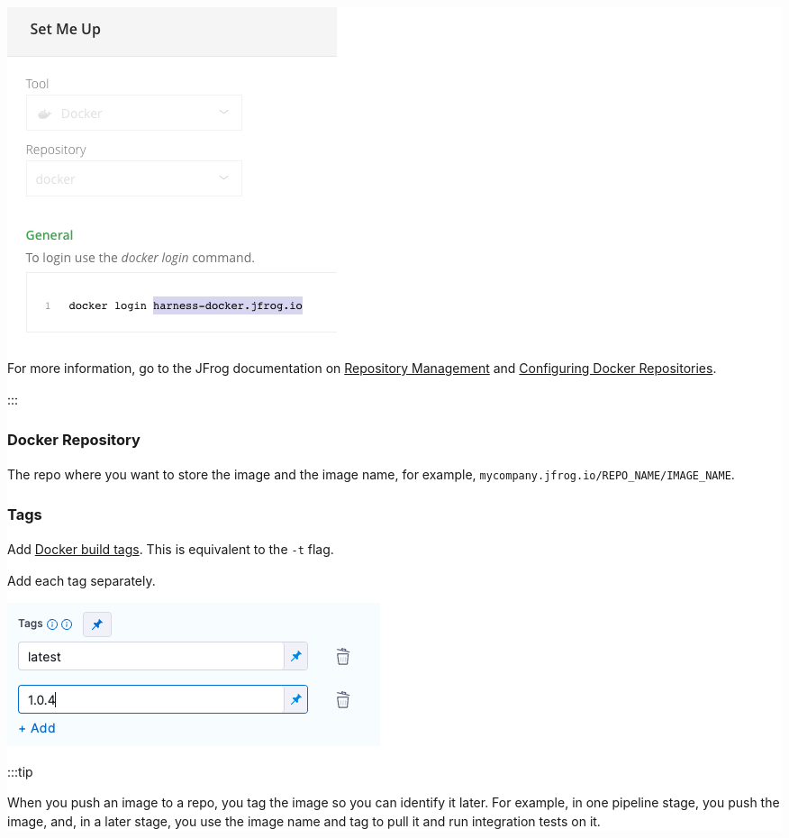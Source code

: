 ![](./static/artifactory-connector-settings-reference-09.png)

For more information, go to the JFrog documentation on [Repository Management](https://www.jfrog.com/confluence/display/JFROG/Repository+Management) and [Configuring Docker Repositories](https://www.jfrog.com/confluence/display/RTF/Docker+Registry#DockerRegistry-ConfiguringDockerRepositories).

:::

### Docker Repository

The repo where you want to store the image and the image name, for example, `mycompany.jfrog.io/REPO_NAME/IMAGE_NAME`.

### Tags

Add [Docker build tags](https://docs.docker.com/engine/reference/commandline/build/#tag). This is equivalent to the `-t` flag.

Add each tag separately.

![](./static/build-and-push-to-docker-hub-step-settings-10.png)

:::tip

When you push an image to a repo, you tag the image so you can identify it later. For example, in one pipeline stage, you push the image, and, in a later stage, you use the image name and tag to pull it and run integration tests on it.
